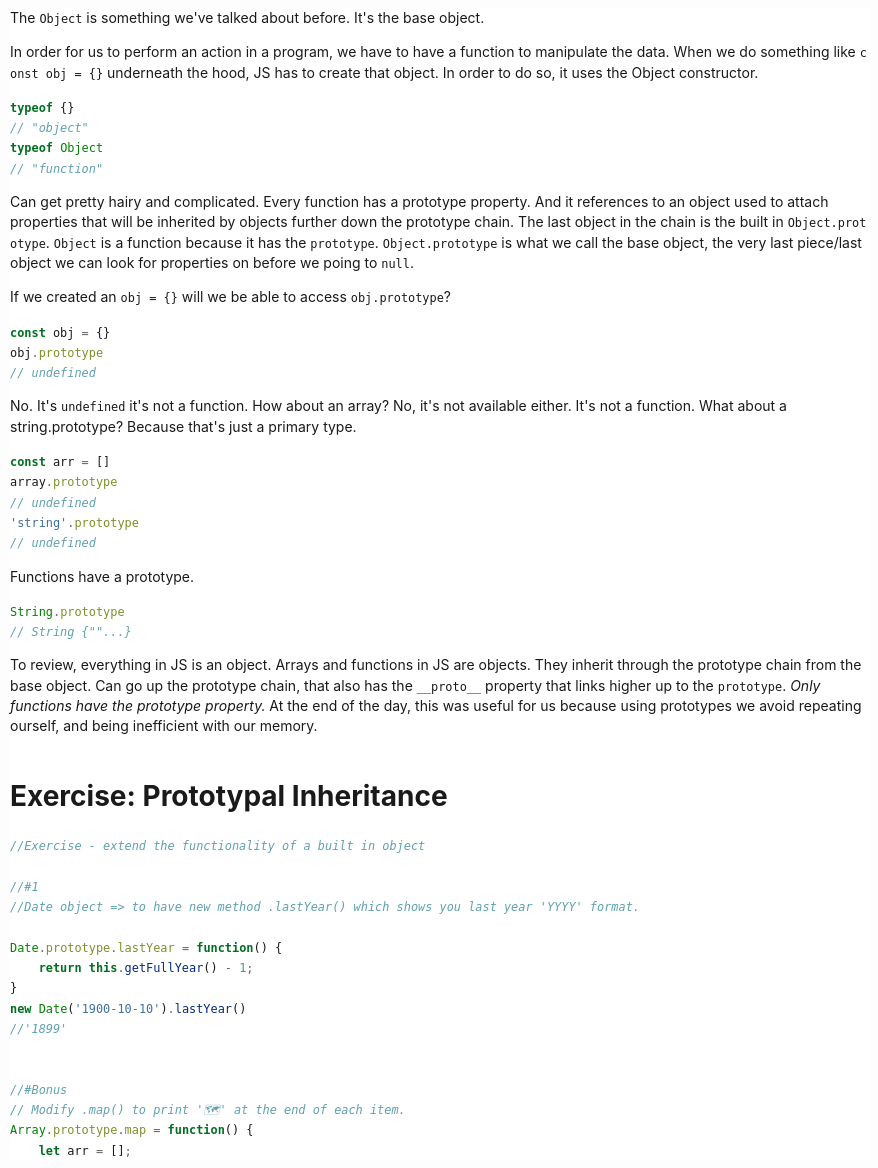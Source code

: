 The `Object` is something we've talked about before. It's the base object. 

In order for us to perform an action in a program, we have to have a function to manipulate the data. When we do something like `const obj = {}` underneath the hood, JS has to create that object. In order to do so, it uses the Object constructor. 

```js 
typeof {}
// "object" 
typeof Object 
// "function"
```
Can get pretty hairy and complicated. Every function has a prototype property. And it references to an object used to attach properties that will be inherited by objects further down the prototype chain. The last object in the chain is the built in `Object.prototype`. `Object` is a function because it has the `prototype`. `Object.prototype` is what we call the base object, the very last piece/last object we can look for properties on before we poing to `null`. 

If we created an `obj = {}` will we be able to access `obj.prototype`? 

```js
const obj = {}
obj.prototype 
// undefined
```

No. It's `undefined` it's not a function. How about an array? No, it's not available either. It's not a function. What about a string.prototype? Because that's just a primary type.

```js 
const arr = []
array.prototype 
// undefined 
'string'.prototype 
// undefined
```
Functions have a prototype.

```js
String.prototype 
// String {""...}
```

To review, everything in JS is an object. Arrays and functions in JS are objects. They inherit through the prototype chain from the base object. Can go up the prototype chain, that also has the `__proto__` property that links higher up to the `prototype`. *Only functions have the prototype property.* At the end of the day, this was useful for us because using prototypes we avoid repeating ourself, and being inefficient with our memory. 

# Exercise: Prototypal Inheritance 

```js
//Exercise - extend the functionality of a built in object

//#1
//Date object => to have new method .lastYear() which shows you last year 'YYYY' format.

Date.prototype.lastYear = function() {
    return this.getFullYear() - 1;
}
new Date('1900-10-10').lastYear()
//'1899'


//#Bonus
// Modify .map() to print '🗺' at the end of each item.
Array.prototype.map = function() {
    let arr = [];
```